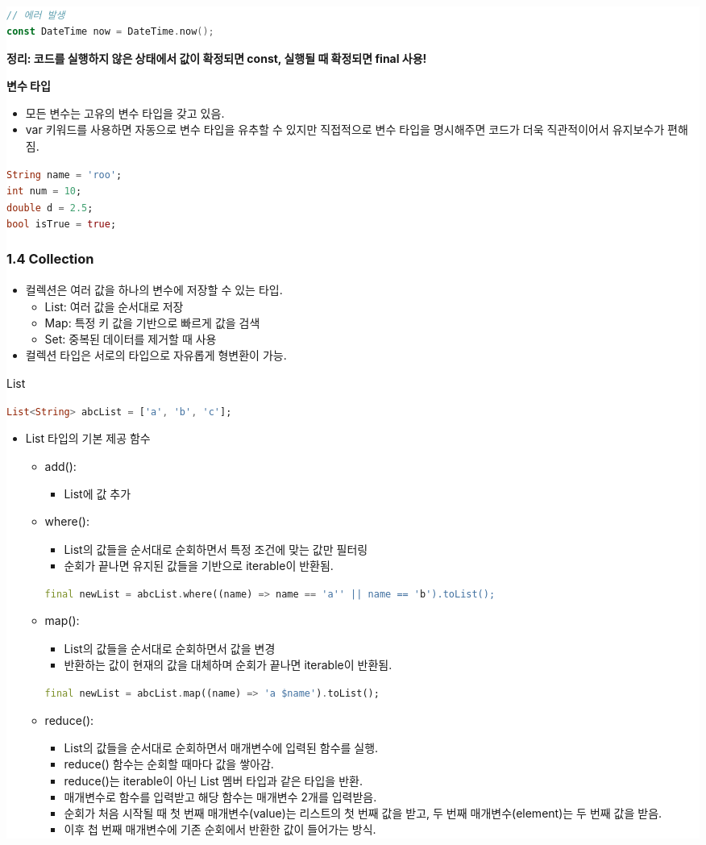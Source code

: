 ```kotlin
// 에러 발생
const DateTime now = DateTime.now();
```

**정리: 코드를 실행하지 않은 상태에서 값이 확정되면 const, 실행될 때 확정되면 final 사용!**

**변수 타입**

- 모든 변수는 고유의 변수 타입을 갖고 있음.
- var 키워드를 사용하면 자동으로 변수 타입을 유추할 수 있지만 직접적으로 변수 타입을 명시해주면 코드가 더욱 직관적이어서 유지보수가 편해짐.

```dart
String name = 'roo';
int num = 10;
double d = 2.5;
bool isTrue = true;
```

### 1.4 Collection

- 컬렉션은 여러 값을 하나의 변수에 저장할 수 있는 타입.
    - List: 여러 값을 순서대로 저장
    - Map: 특정 키 값을 기반으로 빠르게 값을 검색
    - Set: 중복된 데이터를 제거할 때 사용
- 컬렉션 타입은 서로의 타입으로 자유롭게 형변환이 가능.

List

```dart
List<String> abcList = ['a', 'b', 'c'];
```

- List 타입의 기본 제공 함수
    - add():
        - List에 값 추가
    - where():
        - List의 값들을 순서대로 순회하면서 특정 조건에 맞는 값만 필터링
        - 순회가 끝나면 유지된 값들을 기반으로 iterable이 반환됨.
        
        ```dart
        final newList = abcList.where((name) => name == 'a'' || name == 'b').toList();
        ```
        
    - map():
        - List의 값들을 순서대로 순회하면서 값을 변경
        - 반환하는 값이 현재의 값을 대체하며 순회가 끝나면 iterable이 반환됨.
        
        ```dart
        final newList = abcList.map((name) => 'a $name').toList();
        ```
        
    - reduce():
        - List의 값들을 순서대로 순회하면서 매개변수에 입력된 함수를 실행.
        - reduce() 함수는 순회할 때마다 값을 쌓아감.
        - reduce()는 iterable이 아닌 List 멤버 타입과 같은 타입을 반환.
        - 매개변수로 함수를 입력받고  해당 함수는 매개변수 2개를 입력받음.
        - 순회가 처음 시작될 때 첫 번째 매개변수(value)는 리스트의 첫 번째 값을 받고, 두 번째 매개변수(element)는 두 번째 값을 받음.
        - 이후 첩 번째 매개변수에 기존 순회에서 반환한 값이 들어가는 방식.
        